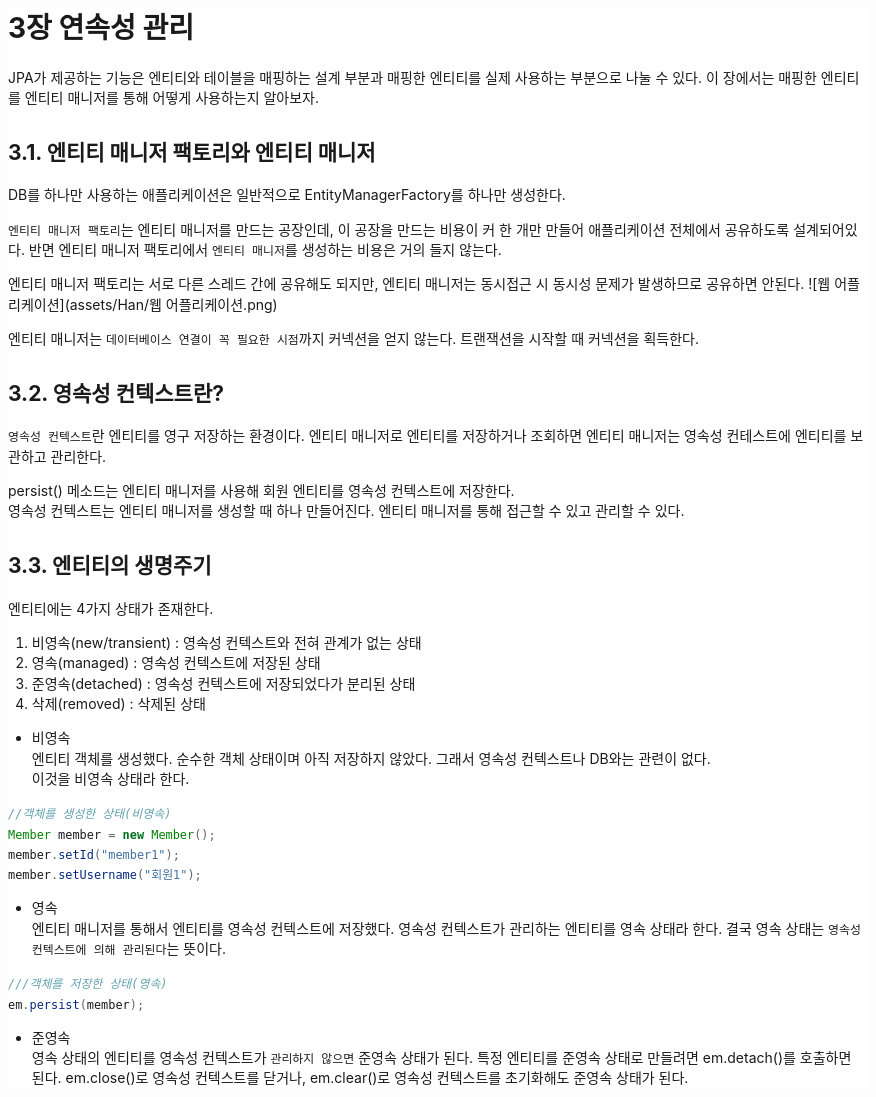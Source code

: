 # 3장 연속성 관리

JPA가 제공하는 기능은 엔티티와 테이블을 매핑하는 설계 부분과 매핑한 엔티티를 실제 사용하는 부분으로 나눌 수 있다. 
이 장에서는 매핑한 엔티티를 엔티티 매니저를 통해 어떻게 사용하는지 알아보자.

## 3.1. 엔티티 매니저 팩토리와 엔티티 매니저

DB를 하나만 사용하는 애플리케이션은 일반적으로 EntityManagerFactory를 하나만 생성한다.  

`엔티티 매니저 팩토리`는 엔티티 매니저를 만드는 공장인데, 이 공장을 만드는 비용이 커 한 개만 만들어 애플리케이션 전체에서 공유하도록 설계되어있다. 
반면 엔티티 매니저 팩토리에서 `엔티티 매니저`를 생성하는 비용은 거의 들지 않는다.  

엔티티 매니저 팩토리는 서로 다른 스레드 간에 공유해도 되지만, 엔티티 매니저는 동시접근 시 동시성 문제가 발생하므로 공유하면 안된다.
![웹 어플리케이션](assets/Han/웹 어플리케이션.png)

엔티티 매니저는 `데이터베이스 연결이 꼭 필요한 시점`까지 커넥션을 얻지 않는다. 트랜잭션을 시작할 때 커넥션을 획득한다.

## 3.2. 영속성 컨텍스트란?

`영속성 컨텍스트`란 엔티티를 영구 저장하는 환경이다. 엔티티 매니저로 엔티티를 저장하거나 조회하면 엔티티 매니저는 영속성 컨테스트에
엔티티를 보관하고 관리한다.  

persist() 메소드는 엔티티 매니저를 사용해 회원 엔티티를 영속성 컨텍스트에 저장한다.  
영속성 컨텍스트는 엔티티 매니저를 생성할 때 하나 만들어진다. 엔티티 매니저를 통해 접근할 수 있고 관리할 수 있다.  

## 3.3. 엔티티의 생명주기
엔티티에는 4가지 상태가 존재한다.

1. 비영속(new/transient) : 영속성 컨텍스트와 전혀 관계가 없는 상태
2. 영속(managed) : 영속성 컨텍스트에 저장된 상태
3. 준영속(detached) : 영속성 컨텍스트에 저장되었다가 분리된 상태
4. 삭제(removed) : 삭제된 상태

- 비영속  
엔티티 객체를 생성했다. 순수한 객체 상태이며 아직 저장하지 않았다. 그래서 영속성 컨텍스트나 DB와는 관련이 없다.  
이것을 비영속 상태라 한다.

```java
//객체를 생성한 상태(비영속)
Member member = new Member();
member.setId("member1");
member.setUsername("회원1");
```

- 영속  
엔티티 매니저를 통해서 엔티티를 영속성 컨텍스트에 저장했다. 영속성 컨텍스트가 관리하는 엔티티를 영속 상태라 한다. 결국 영속 상태는 `영속성 컨텍스트에 의해 관리된다`는 뜻이다.

```java
///객체를 저장한 상태(영속)
em.persist(member);
```

- 준영속  
영속 상태의 엔티티를 영속성 컨텍스트가 `관리하지 않으면` 준영속 상태가 된다. 특정 엔티티를 준영속 상태로 만들려면 em.detach()를 호출하면 된다. 
em.close()로 영속성 컨텍스트를 닫거나, em.clear()로 영속성 컨텍스트를 초기화해도 준영속 상태가 된다.  
